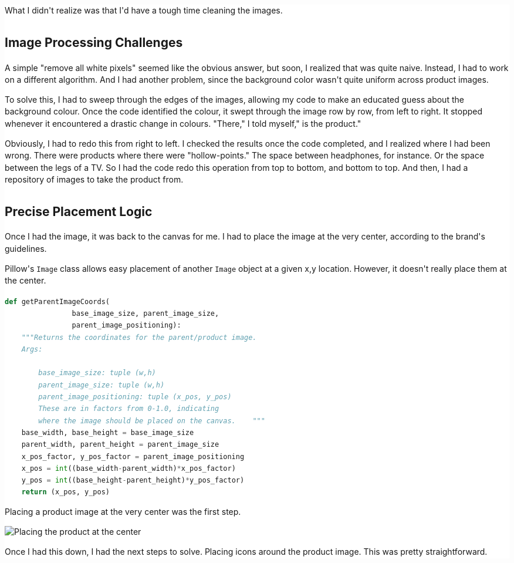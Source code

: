 What I didn't realize was that I'd have a tough time cleaning the images.

## Image Processing Challenges

A simple "remove all white pixels" seemed like the obvious answer, but soon, I realized that was quite naive. Instead, I had to work on a different algorithm. And I had another problem, since the background color wasn't quite uniform across product images.

To solve this, I had to sweep through the edges of the images, allowing my code to make an educated guess about the background colour. Once the code identified the colour, it swept through the image row by row, from left to right. It stopped whenever it encountered a drastic change in colours. "There," I told myself," is the product."

Obviously, I had to redo this from right to left. I checked the results once the code completed, and I realized where I had been wrong. There were products where there were "hollow-points." The space between headphones, for instance. Or the space between the legs of a TV. So I had the code redo this operation from top to bottom, and bottom to top. And then, I had a repository of images to take the product from.

## Precise Placement Logic

Once I had the image, it was back to the canvas for me. I had to place the image at the very center, according to the brand's guidelines.

Pillow's `Image` class allows easy placement of another `Image` object at a given x,y location. However, it doesn't really place them at the center.

```python
def getParentImageCoords(
                base_image_size, parent_image_size,
                parent_image_positioning):
    """Returns the coordinates for the parent/product image.
    Args:

        base_image_size: tuple (w,h)
        parent_image_size: tuple (w,h)
        parent_image_positioning: tuple (x_pos, y_pos)
        These are in factors from 0-1.0, indicating
        where the image should be placed on the canvas.    """
    base_width, base_height = base_image_size
    parent_width, parent_height = parent_image_size
    x_pos_factor, y_pos_factor = parent_image_positioning
    x_pos = int((base_width-parent_width)*x_pos_factor)
    y_pos = int((base_height-parent_height)*y_pos_factor)
    return (x_pos, y_pos)
```

Placing a product image at the very center was the first step.

![Placing the product at the center](/images/posts/leonardo/canvas-product.png "Placing the product at the center")

Once I had this down, I had the next steps to solve. Placing icons around the product image. This was pretty straightforward.
